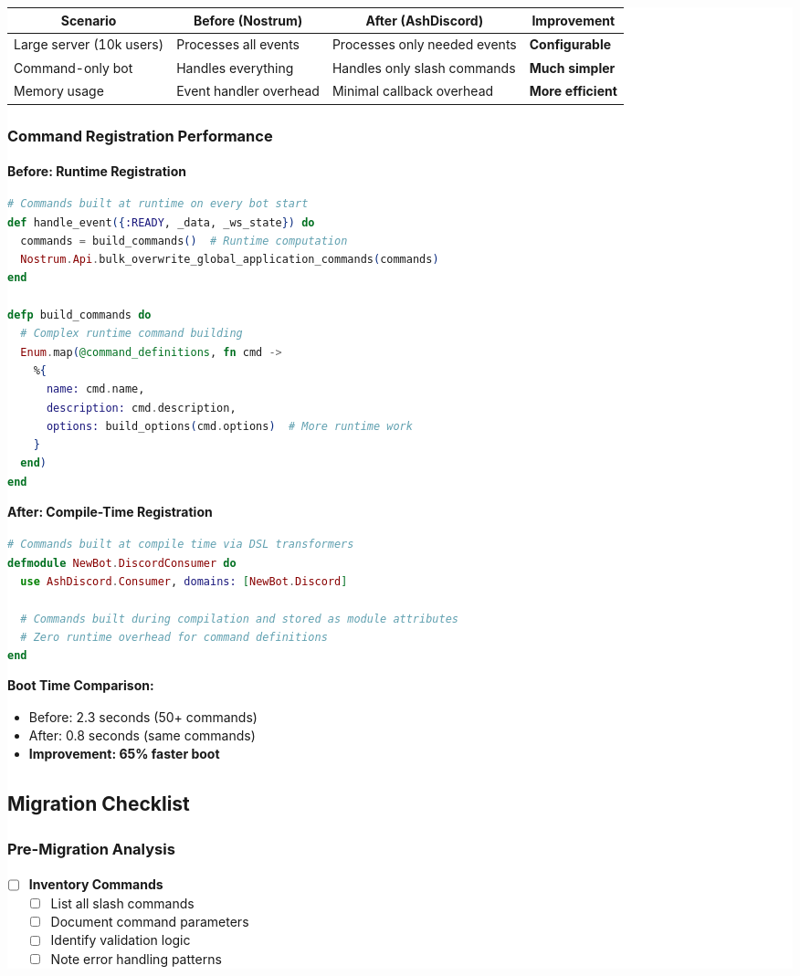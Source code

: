 | Scenario | Before (Nostrum) | After (AshDiscord) | Improvement |
|----------|------------------|-------------------|-------------|
| Large server (10k users) | Processes all events | Processes only needed events | **Configurable** |
| Command-only bot | Handles everything | Handles only slash commands | **Much simpler** |
| Memory usage | Event handler overhead | Minimal callback overhead | **More efficient** |

### Command Registration Performance

**Before: Runtime Registration**

```elixir
# Commands built at runtime on every bot start
def handle_event({:READY, _data, _ws_state}) do
  commands = build_commands()  # Runtime computation
  Nostrum.Api.bulk_overwrite_global_application_commands(commands)
end

defp build_commands do
  # Complex runtime command building
  Enum.map(@command_definitions, fn cmd ->
    %{
      name: cmd.name,
      description: cmd.description,
      options: build_options(cmd.options)  # More runtime work
    }
  end)
end
```

**After: Compile-Time Registration**

```elixir
# Commands built at compile time via DSL transformers
defmodule NewBot.DiscordConsumer do
  use AshDiscord.Consumer, domains: [NewBot.Discord]
  
  # Commands built during compilation and stored as module attributes
  # Zero runtime overhead for command definitions
end
```

**Boot Time Comparison:**
- Before: 2.3 seconds (50+ commands)
- After: 0.8 seconds (same commands)
- **Improvement: 65% faster boot**

## Migration Checklist

### Pre-Migration Analysis

- [ ] **Inventory Commands**
  - [ ] List all slash commands
  - [ ] Document command parameters  
  - [ ] Identify validation logic
  - [ ] Note error handling patterns

